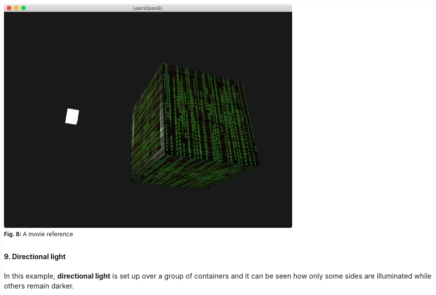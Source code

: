   <img src="images/08-emission_maps.png" height="450"><br>
  <sup><strong>Fig. 8: </strong> A movie reference </sup>
</div>

#### 9. Directional light
In this example, **directional light** is set up over a group of containers and it can be seen how only some sides are illuminated while others remain darker.

<div align="center">